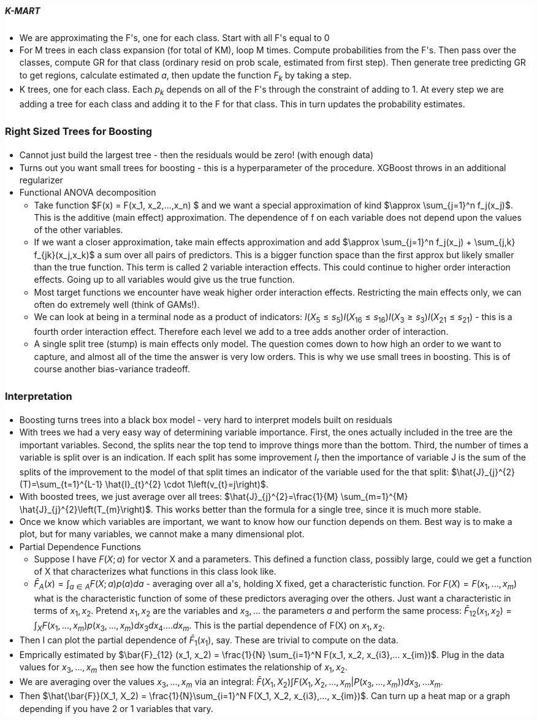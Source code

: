 ##### K-MART
* We are approximating the F's, one for each class. Start with all F's equal to 0
* For M trees in each class expansion (for total of KM), loop M times. Compute probabilities from the F's. Then pass over the classes, compute GR for that class (ordinary resid on prob scale, estimated from first step). Then generate tree predicting GR to get regions, calculate estimated $a$, then update the function $F_k$ by taking a step. 
* K trees, one for each class. Each $p_k$ depends on all of the F's through the constraint of adding to 1. At every step we are adding a tree for each class and adding it to the F for that class. This in turn updates the probability estimates. 

### Right Sized Trees for Boosting
* Cannot just build the largest tree - then the residuals would be zero! (with enough data)
* Turns out you want small trees for boosting - this is a hyperparameter of the procedure. XGBoost throws in an additional regularizer
* Functional ANOVA decomposition
	* Take function $F(x) = F(x_1, x_2,...,x_n) $ and we want a special approximation of kind $\approx \sum_{j=1}^n f_j(x_j)$. This is the additive (main effect) approximation. The dependence of f on each variable does not depend upon the values of the other variables.
	* If we want a closer approximation, take main effects approximation and add $\approx \sum_{j=1}^n f_j(x_j) +  \sum_{j,k} f_{jk}(x_j,x_k)$ a sum over all pairs of predictors. This is a bigger function space than the first approx but likely smaller than the true function. This term is called 2 variable interaction effects. This could continue to higher order interaction effects. Going up to all variables would give us the true function. 
	* Most target functions we encounter have weak higher order interaction effects. Restricting the main effects only, we can often do extremely well (think of GAMs!). 
	* We can look at being in a terminal node as a product of indicators: $I(X_5 \leq s_5)I(X_16 \leq s_16)I(X_3\geq s_3)I(X_21 \leq s_21)$ - this is a fourth order interaction effect. Therefore each level we add to a tree adds another order of interaction.
	* A single split tree (stump) is main effects only model. The question comes down to how high an order to we want to capture, and almost all of the time the answer is very low orders. This is why we use small trees in boosting. This is of course another bias-variance tradeoff.

### Interpretation
* Boosting turns trees into a black box model - very hard to interpret models built on residuals
* With trees we had a very easy way of determining variable importance. First, the ones actually included in the tree are the important variables. Second, the splits near the top tend to improve things more than the bottom. Third, the number of times a variable is split over is an indication. If each split has some improvement $I_r$ then the importance of variable J is the sum of the splits of the improvement to the model of that split times an indicator of the variable used for the that split: $\hat{J}_{j}^{2}(T)=\sum_{t=1}^{L-1} \hat{I}_{t}^{2} \cdot 1\left(v_{t}=j\right)$.
* With boosted trees, we just average over all trees: $\hat{J}_{j}^{2}=\frac{1}{M} \sum_{m=1}^{M} \hat{J}_{j}^{2}\left(T_{m}\right)$. This works better than the formula for a single tree, since it is much more stable.
* Once we know which variables are important, we want to know how our function depends on them. Best way is to make a plot, but for many variables, we cannot make a many dimensional plot. 
* Partial Dependence Functions
	* Suppose I have $F(X; a)$ for vector X and a parameters. This defined a function class, possibly large, could we get a function of X that characterizes what functions in this class look like. 
	* $\bar{F}_A(x)  = \int_{a \in A} F(X;a) p(a) da$ - averaging over all a's, holding X fixed, get a characteristic function. For $F(X) = F(x_1,...,x_m)$ what is the characteristic function of some of these predictors averaging over the others. Just want a characteristic in terms of $x_1,x_2$. Pretend $x_1,x_2$ are the variables and $x_3,...$ the parameters $a$ and perform the same process: $\bar{F}_{12}(x_1, x_2) = \int_X F(x_1,...,x_m) p(x_3,...,x_m) d x_3 d x_4 .... dx_m$. This is the partial dependence of F(X) on $x_1,x_2$.
* Then I can plot the partial dependence of $\bar{F}_{1}(x_1)$, say. These are trivial to compute on the data. 
* Emprically estimated by $\bar{F}_{12} (x_1, x_2) = \frac{1}{N} \sum_{i=1}^N F(x_1, x_2, x_{i3},... x_{im})$. Plug in the data values for $x_3,...,x_m$ then see how the function estimates the relationship of $x_1, x_2$. 
* We are averaging over the values $x_3,...,x_m$ via an integral: $\bar{F}(X_1, X_2)\int F(X_1, X_2,...,x_m | P(x_3,...,x_m)) dx_3,...x_m$. 
* Then $\hat{\bar{F}}(X_1, X_2) = \frac{1}{N}\sum_{i=1}^N F(X_1, X_2, x_{i3},..., x_{im})$. Can turn up a heat map or a graph depending if you have 2 or 1 variables that vary. 
